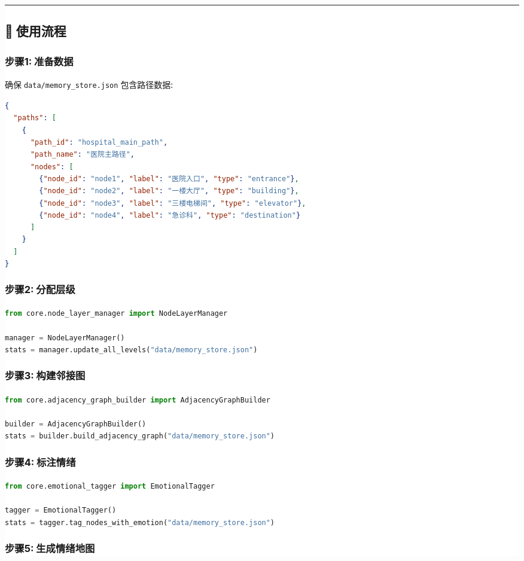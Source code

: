 
---

## 🚀 使用流程

### 步骤1: 准备数据

确保 `data/memory_store.json` 包含路径数据:

```json
{
  "paths": [
    {
      "path_id": "hospital_main_path",
      "path_name": "医院主路径",
      "nodes": [
        {"node_id": "node1", "label": "医院入口", "type": "entrance"},
        {"node_id": "node2", "label": "一楼大厅", "type": "building"},
        {"node_id": "node3", "label": "三楼电梯间", "type": "elevator"},
        {"node_id": "node4", "label": "急诊科", "type": "destination"}
      ]
    }
  ]
}
```

### 步骤2: 分配层级

```python
from core.node_layer_manager import NodeLayerManager

manager = NodeLayerManager()
stats = manager.update_all_levels("data/memory_store.json")
```

### 步骤3: 构建邻接图

```python
from core.adjacency_graph_builder import AdjacencyGraphBuilder

builder = AdjacencyGraphBuilder()
stats = builder.build_adjacency_graph("data/memory_store.json")
```

### 步骤4: 标注情绪

```python
from core.emotional_tagger import EmotionalTagger

tagger = EmotionalTagger()
stats = tagger.tag_nodes_with_emotion("data/memory_store.json")
```

### 步骤5: 生成情绪地图
